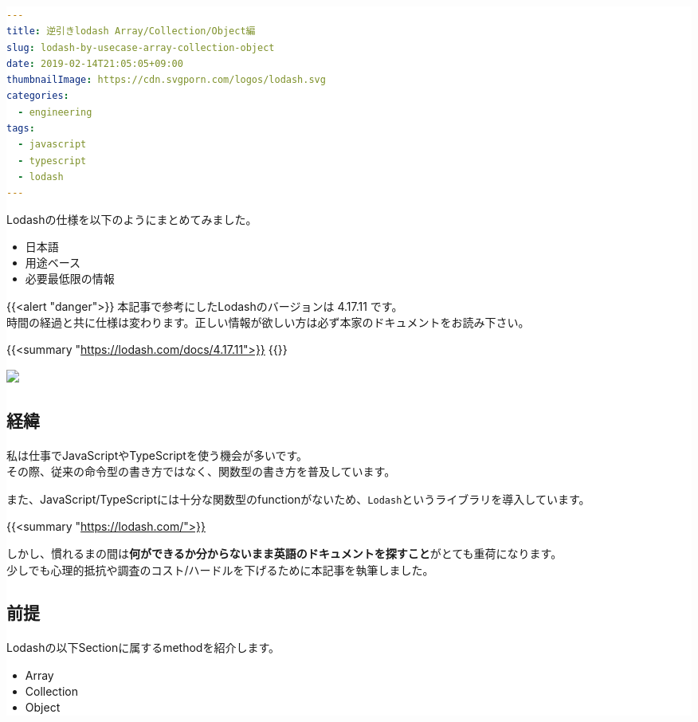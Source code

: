 ```yaml
---
title: 逆引きlodash Array/Collection/Object編
slug: lodash-by-usecase-array-collection-object
date: 2019-02-14T21:05:05+09:00
thumbnailImage: https://cdn.svgporn.com/logos/lodash.svg
categories:
  - engineering
tags:
  - javascript
  - typescript
  - lodash
---
```


Lodashの仕様を以下のようにまとめてみました。

* 日本語
* 用途ベース
* 必要最低限の情報



{{<alert "danger">}}
本記事で参考にしたLodashのバージョンは 4.17.11 です。  
時間の経過と共に仕様は変わります。正しい情報が欲しい方は必ず本家のドキュメントをお読み下さい。

{{<summary "https://lodash.com/docs/4.17.11">}}
{{</alert>}}


<img src="https://cdn.svgporn.com/logos/lodash.svg"/>




経緯
----

私は仕事でJavaScriptやTypeScriptを使う機会が多いです。  
その際、従来の命令型の書き方ではなく、関数型の書き方を普及しています。

また、JavaScript/TypeScriptには十分な関数型のfunctionがないため、`Lodash`というライブラリを導入しています。

{{<summary "https://lodash.com/">}}

しかし、慣れるまの間は**何ができるか分からないまま英語のドキュメントを探すこと**がとても重荷になります。  
少しでも心理的抵抗や調査のコスト/ハードルを下げるために本記事を執筆しました。


前提
----

Lodashの以下Sectionに属するmethodを紹介します。

* Array
* Collection
* Object
